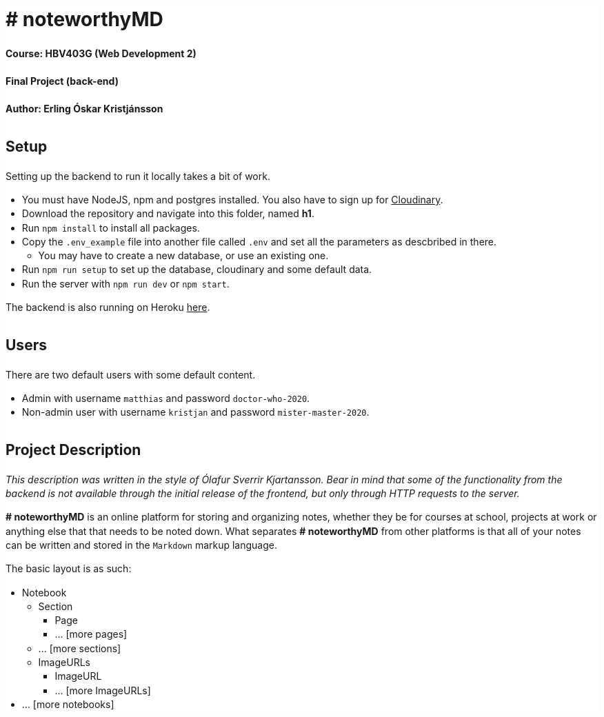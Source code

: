 # # noteworthyMD

#### Course: HBV403G (Web Development 2)
#### Final Project (back-end)
#### Author: Erling Óskar Kristjánsson

## Setup

Setting up the backend to run it locally takes a bit of work.

* You must have NodeJS, npm and postgres installed. You also have to sign up for [Cloudinary](https://cloudinary.com/).
* Download the repository and navigate into this folder, named **h1**.
* Run `npm install` to install all packages.
* Copy the `.env_example` file into another file called `.env` and set all the parameters as descbribed in there.
  * You may have to create a new database, or use an existing one.
* Run `npm run setup` to set up the database, cloudinary and some default data.
* Run the server with `npm run dev` or `npm start`.

The backend is also running on Heroku [here](https://noteworthy-md-eok4.herokuapp.com/).

## Users

There are two default users with some default content.

* Admin with username `matthias` and password `doctor-who-2020`.
* Non-admin user with username `kristjan` and password `mister-master-2020`.

## Project Description

*This description was written in the style of Ólafur Sverrir Kjartansson. Bear in mind that some of the functionality from the backend is not available through the initial release of the frontend, but only through HTTP requests to the server.*

**# noteworthyMD** is an online platform for storing and organizing notes, whether they be for courses at school, projects at work or anything else that that needs to be noted down. What separates **# noteworthyMD** from other platforms is that all of your notes can be written and stored in the `Markdown` markup language.

The basic layout is as such:

* Notebook
  * Section
    * Page
    * ... [more pages]
  * ... [more sections]
  * ImageURLs
    * ImageURL
    * ... [more ImageURLs]
* ... [more notebooks]
